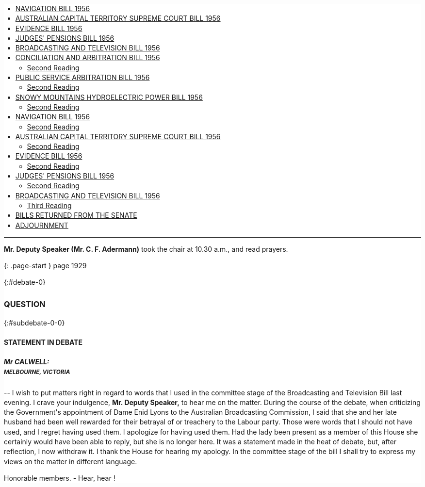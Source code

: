 * [NAVIGATION BILL 1956](#debate-25)
* [AUSTRALIAN CAPITAL TERRITORY SUPREME COURT BILL 1956](#debate-26)
* [EVIDENCE BILL 1956](#debate-27)
* [JUDGES' PENSIONS BILL 1956](#debate-28)
* [BROADCASTING AND TELEVISION BILL 1956](#debate-29)
* [CONCILIATION AND ARBITRATION BILL 1956](#debate-30)
    * [Second Reading](#subdebate-30-0)
* [PUBLIC SERVICE ARBITRATION BILL 1956](#debate-31)
    * [Second Reading](#subdebate-31-0)
* [SNOWY MOUNTAINS HYDROELECTRIC POWER BILL 1956](#debate-32)
    * [Second Reading](#subdebate-32-0)
* [NAVIGATION BILL 1956](#debate-33)
    * [Second Reading](#subdebate-33-0)
* [AUSTRALIAN CAPITAL TERRITORY SUPREME COURT BILL 1956](#debate-34)
    * [Second Reading](#subdebate-34-0)
* [EVIDENCE BILL 1956](#debate-35)
    * [Second Reading](#subdebate-35-0)
* [JUDGES' PENSIONS BILL 1956](#debate-36)
    * [Second Reading](#subdebate-36-0)
* [BROADCASTING AND TELEVISION BILL 1956](#debate-37)
    * [Third Reading](#subdebate-37-0)
* [BILLS RETURNED FROM THE SENATE](#debate-38)
* [ADJOURNMENT](#debate-39)


----


 **Mr. Deputy Speaker (Mr. C. F. Adermann)** took the chair at 10.30 a.m., and read prayers. 

{: .page-start }
page 1929

{:#debate-0}
### QUESTION

{:#subdebate-0-0}
#### STATEMENT IN DEBATE

##### Mr CALWELL:<br><small class="text-muted">MELBOURNE, VICTORIA</small>

-- I wish to put matters right in regard to words that I used in the committee stage of the Broadcasting and Television Bill last evening. I crave your indulgence,  **Mr. Deputy Speaker,**  to hear me on the matter. During the course of the debate, when criticizing the Government's appointment of Dame Enid Lyons to the Australian Broadcasting Commission, I said that she and her late husband had been well rewarded for their betrayal of or treachery to the Labour party. Those were words that I should not have used, and I regret having used them. I apologize for having used them. Had the lady been present as a member of this House she certainly would have been able to reply, but she is no longer here. It was a statement made in the heat of debate, but, after reflection, I now withdraw it. I thank the House for hearing my apology. In the committee stage of the bill I shall try to express my views on the matter in different language. 

Honorable members. - Hear, hear ! 
